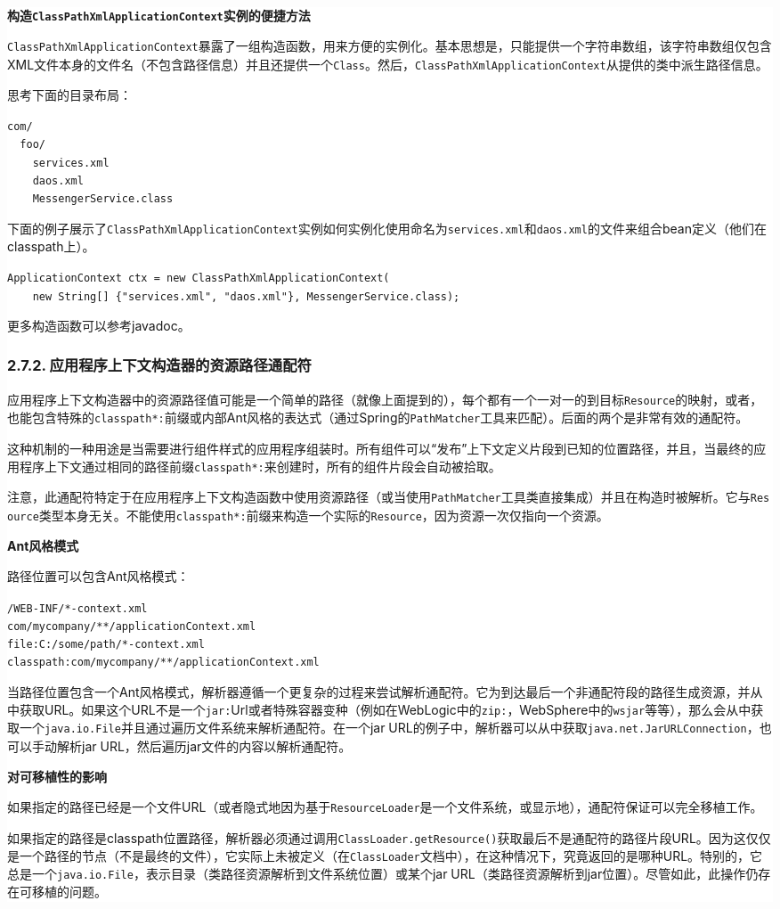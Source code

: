 

 **构造`ClassPathXmlApplicationContext`实例的便捷方法**

`ClassPathXmlApplicationContext`暴露了一组构造函数，用来方便的实例化。基本思想是，只能提供一个字符串数组，该字符串数组仅包含XML文件本身的文件名（不包含路径信息）并且还提供一个`Class`。然后，`ClassPathXmlApplicationContext`从提供的类中派生路径信息。

思考下面的目录布局：

```
com/
  foo/
    services.xml
    daos.xml
    MessengerService.class
```

下面的例子展示了`ClassPathXmlApplicationContext`实例如何实例化使用命名为`services.xml`和`daos.xml`的文件来组合bean定义（他们在classpath上）。

```
ApplicationContext ctx = new ClassPathXmlApplicationContext(
    new String[] {"services.xml", "daos.xml"}, MessengerService.class);
```

更多构造函数可以参考javadoc。

### 2.7.2. 应用程序上下文构造器的资源路径通配符

应用程序上下文构造器中的资源路径值可能是一个简单的路径（就像上面提到的），每个都有一个一对一的到目标`Resource`的映射，或者，也能包含特殊的`classpath*:`前缀或内部Ant风格的表达式（通过Spring的`PathMatcher`工具来匹配）。后面的两个是非常有效的通配符。

这种机制的一种用途是当需要进行组件样式的应用程序组装时。所有组件可以“发布”上下文定义片段到已知的位置路径，并且，当最终的应用程序上下文通过相同的路径前缀`classpath*:`来创建时，所有的组件片段会自动被拾取。

注意，此通配符特定于在应用程序上下文构造函数中使用资源路径（或当使用`PathMatcher`工具类直接集成）并且在构造时被解析。它与`Resource`类型本身无关。不能使用`classpath*:`前缀来构造一个实际的`Resource`，因为资源一次仅指向一个资源。



**Ant风格模式**

路径位置可以包含Ant风格模式：

```
/WEB-INF/*-context.xml
com/mycompany/**/applicationContext.xml
file:C:/some/path/*-context.xml
classpath:com/mycompany/**/applicationContext.xml
```

当路径位置包含一个Ant风格模式，解析器遵循一个更复杂的过程来尝试解析通配符。它为到达最后一个非通配符段的路径生成资源，并从中获取URL。如果这个URL不是一个`jar:`Url或者特殊容器变种（例如在WebLogic中的`zip:`，WebSphere中的`wsjar`等等），那么会从中获取一个`java.io.File`并且通过遍历文件系统来解析通配符。在一个jar URL的例子中，解析器可以从中获取`java.net.JarURLConnection`，也可以手动解析jar URL，然后遍历jar文件的内容以解析通配符。



**对可移植性的影响**

如果指定的路径已经是一个文件URL（或者隐式地因为基于`ResourceLoader`是一个文件系统，或显示地），通配符保证可以完全移植工作。

如果指定的路径是classpath位置路径，解析器必须通过调用`ClassLoader.getResource()`获取最后不是通配符的路径片段URL。因为这仅仅是一个路径的节点（不是最终的文件），它实际上未被定义（在`ClassLoader`文档中），在这种情况下，究竟返回的是哪种URL。特别的，它总是一个`java.io.File`，表示目录（类路径资源解析到文件系统位置）或某个jar URL（类路径资源解析到jar位置）。尽管如此，此操作仍存在可移植的问题。
